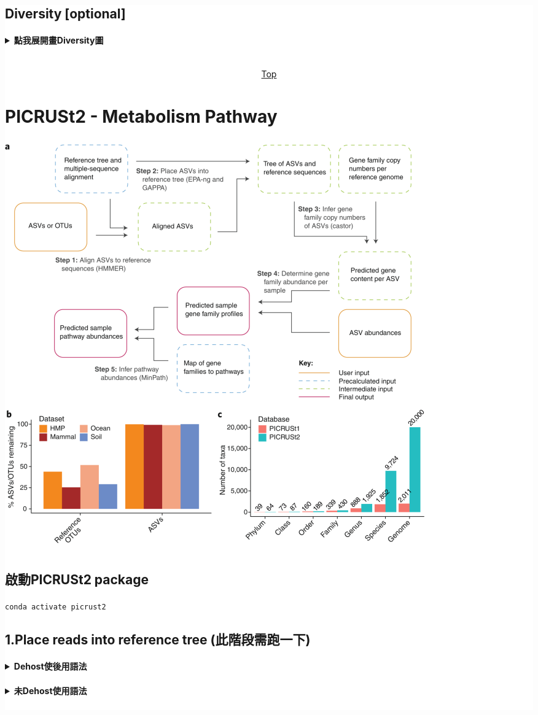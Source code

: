## Diversity  [optional]
<details><summary><strong>點我展開畫Diversity圖</strong></summary></details><br>

<p align="center"><a href="#fylab">Top</a></p>

# PICRUSt2 - Metabolism Pathway
![PICRUSt2](img/picrust2_flow.png)
## 啟動PICRUSt2 package
```
conda activate picrust2
```

## 1.Place reads into reference tree (此階段需跑一下)

<details><summary><strong>Dehost使後用語法</strong></summary></details><br>
<details><summary><strong>未Dehost使用語法</strong></summary></details><br>
